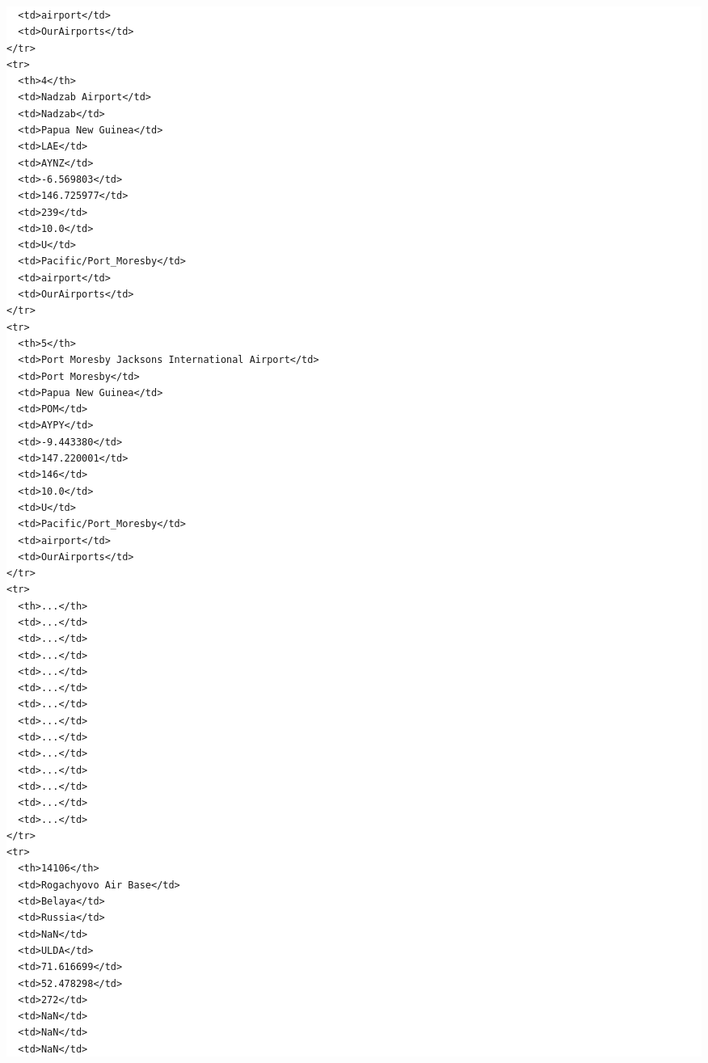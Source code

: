       <td>airport</td>
      <td>OurAirports</td>
    </tr>
    <tr>
      <th>4</th>
      <td>Nadzab Airport</td>
      <td>Nadzab</td>
      <td>Papua New Guinea</td>
      <td>LAE</td>
      <td>AYNZ</td>
      <td>-6.569803</td>
      <td>146.725977</td>
      <td>239</td>
      <td>10.0</td>
      <td>U</td>
      <td>Pacific/Port_Moresby</td>
      <td>airport</td>
      <td>OurAirports</td>
    </tr>
    <tr>
      <th>5</th>
      <td>Port Moresby Jacksons International Airport</td>
      <td>Port Moresby</td>
      <td>Papua New Guinea</td>
      <td>POM</td>
      <td>AYPY</td>
      <td>-9.443380</td>
      <td>147.220001</td>
      <td>146</td>
      <td>10.0</td>
      <td>U</td>
      <td>Pacific/Port_Moresby</td>
      <td>airport</td>
      <td>OurAirports</td>
    </tr>
    <tr>
      <th>...</th>
      <td>...</td>
      <td>...</td>
      <td>...</td>
      <td>...</td>
      <td>...</td>
      <td>...</td>
      <td>...</td>
      <td>...</td>
      <td>...</td>
      <td>...</td>
      <td>...</td>
      <td>...</td>
      <td>...</td>
    </tr>
    <tr>
      <th>14106</th>
      <td>Rogachyovo Air Base</td>
      <td>Belaya</td>
      <td>Russia</td>
      <td>NaN</td>
      <td>ULDA</td>
      <td>71.616699</td>
      <td>52.478298</td>
      <td>272</td>
      <td>NaN</td>
      <td>NaN</td>
      <td>NaN</td>